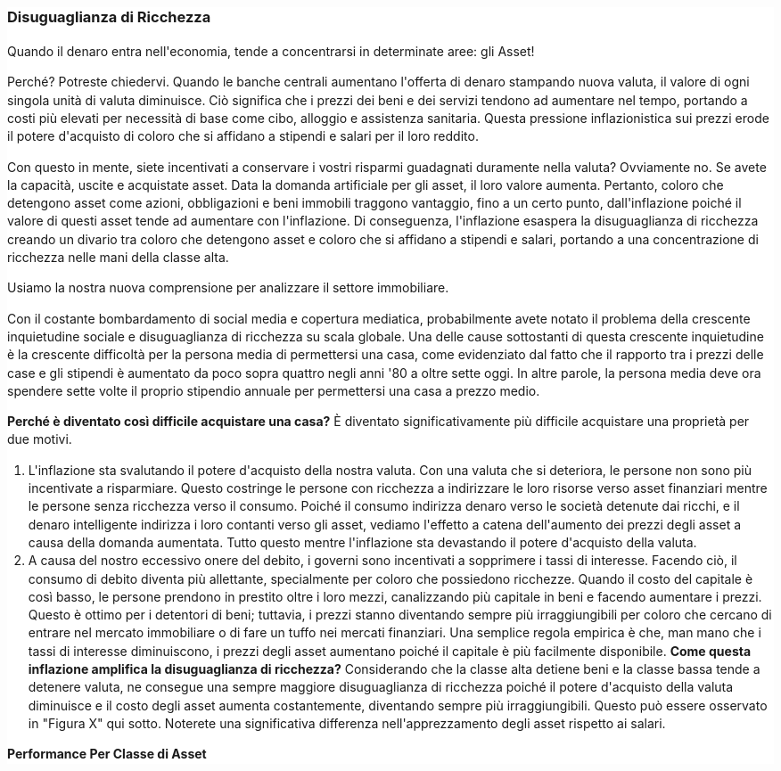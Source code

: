 ### Disuguaglianza di Ricchezza

Quando il denaro entra nell'economia, tende a concentrarsi in determinate aree: gli Asset!

Perché? Potreste chiedervi. Quando le banche centrali aumentano l'offerta di denaro stampando nuova valuta, il valore di ogni singola unità di valuta diminuisce. Ciò significa che i prezzi dei beni e dei servizi tendono ad aumentare nel tempo, portando a costi più elevati per necessità di base come cibo, alloggio e assistenza sanitaria. Questa pressione inflazionistica sui prezzi erode il potere d'acquisto di coloro che si affidano a stipendi e salari per il loro reddito.

Con questo in mente, siete incentivati a conservare i vostri risparmi guadagnati duramente nella valuta? Ovviamente no. Se avete la capacità, uscite e acquistate asset. Data la domanda artificiale per gli asset, il loro valore aumenta. Pertanto, coloro che detengono asset come azioni, obbligazioni e beni immobili traggono vantaggio, fino a un certo punto, dall'inflazione poiché il valore di questi asset tende ad aumentare con l'inflazione. Di conseguenza, l'inflazione esaspera la disuguaglianza di ricchezza creando un divario tra coloro che detengono asset e coloro che si affidano a stipendi e salari, portando a una concentrazione di ricchezza nelle mani della classe alta.

Usiamo la nostra nuova comprensione per analizzare il settore immobiliare.

Con il costante bombardamento di social media e copertura mediatica, probabilmente avete notato il problema della crescente inquietudine sociale e disuguaglianza di ricchezza su scala globale. Una delle cause sottostanti di questa crescente inquietudine è la crescente difficoltà per la persona media di permettersi una casa, come evidenziato dal fatto che il rapporto tra i prezzi delle case e gli stipendi è aumentato da poco sopra quattro negli anni '80 a oltre sette oggi. In altre parole, la persona media deve ora spendere sette volte il proprio stipendio annuale per permettersi una casa a prezzo medio.

**Perché è diventato così difficile acquistare una casa?** È diventato significativamente più difficile acquistare una proprietà per due motivi.

1. L'inflazione sta svalutando il potere d'acquisto della nostra valuta. Con una valuta che si deteriora, le persone non sono più incentivate a risparmiare. Questo costringe le persone con ricchezza a indirizzare le loro risorse verso asset finanziari mentre le persone senza ricchezza verso il consumo. Poiché il consumo indirizza denaro verso le società detenute dai ricchi, e il denaro intelligente indirizza i loro contanti verso gli asset, vediamo l'effetto a catena dell'aumento dei prezzi degli asset a causa della domanda aumentata. Tutto questo mentre l'inflazione sta devastando il potere d'acquisto della valuta.
2. A causa del nostro eccessivo onere del debito, i governi sono incentivati a sopprimere i tassi di interesse. Facendo ciò, il consumo di debito diventa più allettante, specialmente per coloro che possiedono ricchezze. Quando il costo del capitale è così basso, le persone prendono in prestito oltre i loro mezzi, canalizzando più capitale in beni e facendo aumentare i prezzi. Questo è ottimo per i detentori di beni; tuttavia, i prezzi stanno diventando sempre più irraggiungibili per coloro che cercano di entrare nel mercato immobiliare o di fare un tuffo nei mercati finanziari. Una semplice regola empirica è che, man mano che i tassi di interesse diminuiscono, i prezzi degli asset aumentano poiché il capitale è più facilmente disponibile.
**Come questa inflazione amplifica la disuguaglianza di ricchezza?** Considerando che la classe alta detiene beni e la classe bassa tende a detenere valuta, ne consegue una sempre maggiore disuguaglianza di ricchezza poiché il potere d'acquisto della valuta diminuisce e il costo degli asset aumenta costantemente, diventando sempre più irraggiungibili. Questo può essere osservato in "Figura X" qui sotto. Noterete una significativa differenza nell'apprezzamento degli asset rispetto ai salari.

**Performance Per Classe di Asset**
